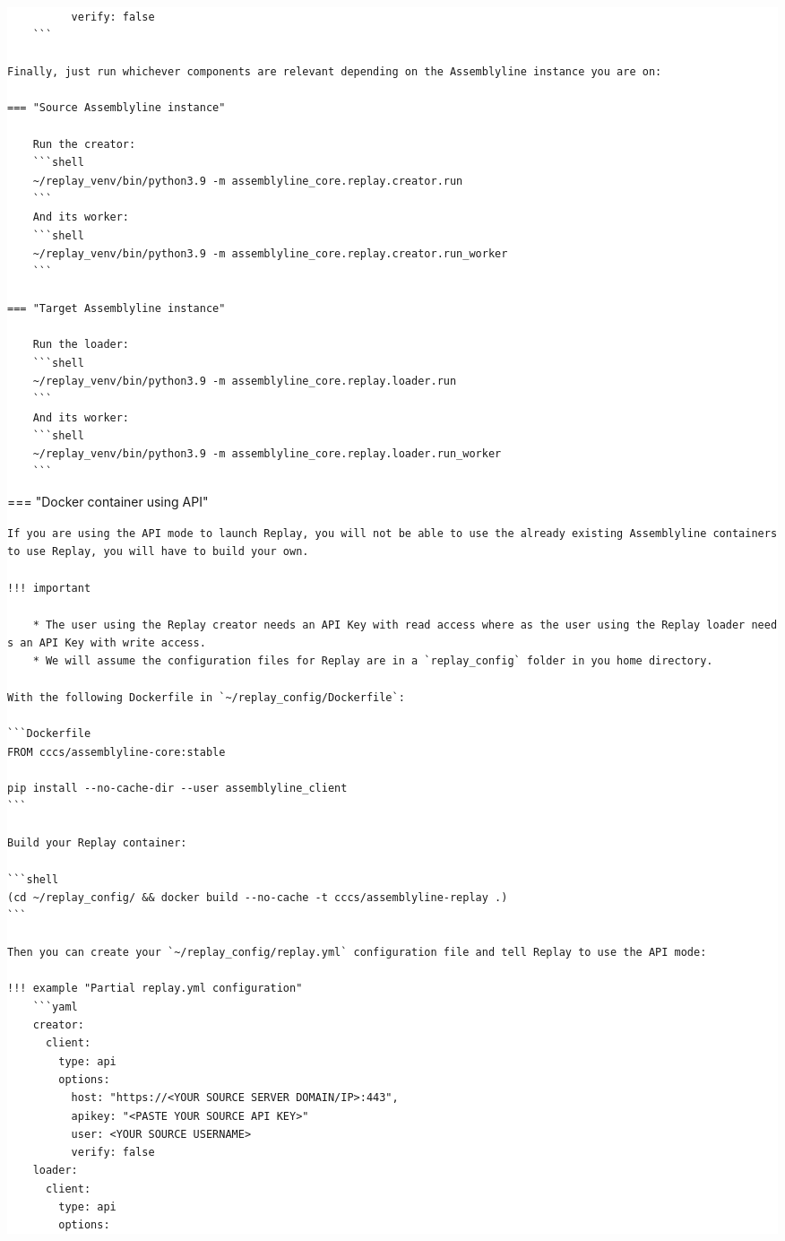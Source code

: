               verify: false
        ```

    Finally, just run whichever components are relevant depending on the Assemblyline instance you are on:

    === "Source Assemblyline instance"

        Run the creator:
        ```shell
        ~/replay_venv/bin/python3.9 -m assemblyline_core.replay.creator.run
        ```
        And its worker:
        ```shell
        ~/replay_venv/bin/python3.9 -m assemblyline_core.replay.creator.run_worker
        ```

    === "Target Assemblyline instance"

        Run the loader:
        ```shell
        ~/replay_venv/bin/python3.9 -m assemblyline_core.replay.loader.run
        ```
        And its worker:
        ```shell
        ~/replay_venv/bin/python3.9 -m assemblyline_core.replay.loader.run_worker
        ```

=== "Docker container using API"

    If you are using the API mode to launch Replay, you will not be able to use the already existing Assemblyline containers to use Replay, you will have to build your own.

    !!! important

        * The user using the Replay creator needs an API Key with read access where as the user using the Replay loader needs an API Key with write access.
        * We will assume the configuration files for Replay are in a `replay_config` folder in you home directory.

    With the following Dockerfile in `~/replay_config/Dockerfile`:

    ```Dockerfile
    FROM cccs/assemblyline-core:stable

    pip install --no-cache-dir --user assemblyline_client
    ```

    Build your Replay container:

    ```shell
    (cd ~/replay_config/ && docker build --no-cache -t cccs/assemblyline-replay .)
    ```

    Then you can create your `~/replay_config/replay.yml` configuration file and tell Replay to use the API mode:

    !!! example "Partial replay.yml configuration"
        ```yaml
        creator:
          client:
            type: api
            options:
              host: "https://<YOUR SOURCE SERVER DOMAIN/IP>:443",
              apikey: "<PASTE YOUR SOURCE API KEY>"
              user: <YOUR SOURCE USERNAME>
              verify: false
        loader:
          client:
            type: api
            options: